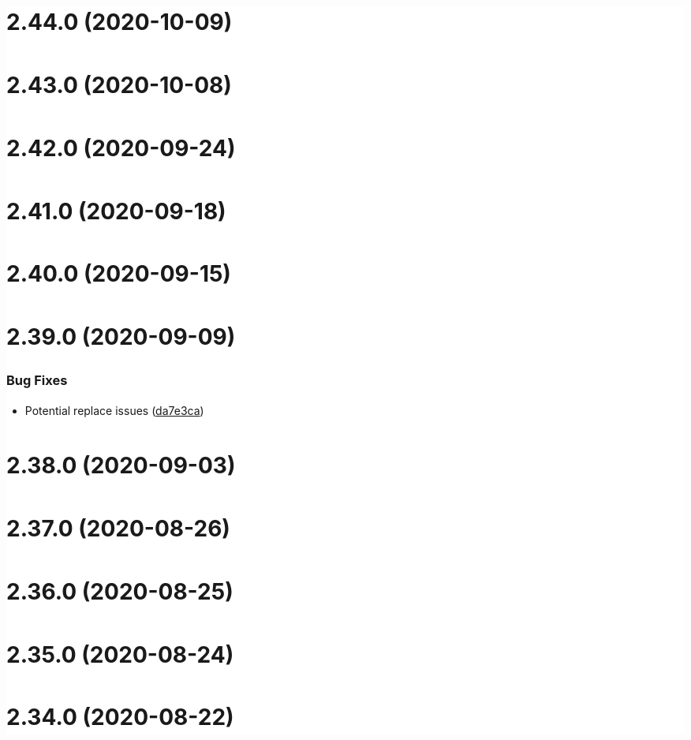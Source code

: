 

# 2.44.0 (2020-10-09)



# 2.43.0 (2020-10-08)



# 2.42.0 (2020-09-24)



# 2.41.0 (2020-09-18)



# 2.40.0 (2020-09-15)



# 2.39.0 (2020-09-09)


### Bug Fixes

* Potential replace issues ([da7e3ca](https://github.com/hpcc-systems/Visualization/commit/da7e3ca2d314623ff069a9246753b18532762168))



# 2.38.0 (2020-09-03)



# 2.37.0 (2020-08-26)



# 2.36.0 (2020-08-25)



# 2.35.0 (2020-08-24)



# 2.34.0 (2020-08-22)
